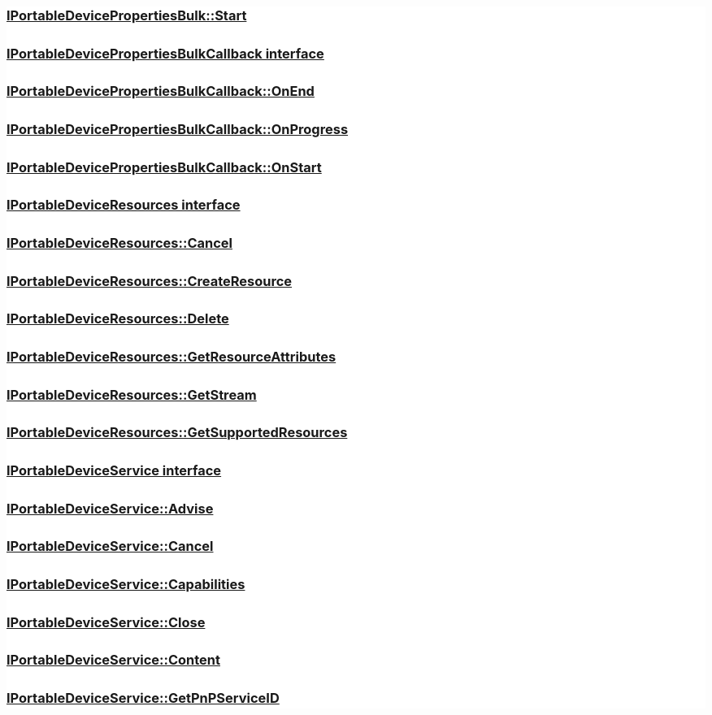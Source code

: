 ### [IPortableDevicePropertiesBulk::Start](../portabledeviceapi/nf-portabledeviceapi-iportabledevicepropertiesbulk-start.md)
### [IPortableDevicePropertiesBulkCallback interface](../portabledeviceapi/nn-portabledeviceapi-iportabledevicepropertiesbulkcallback.md)
### [IPortableDevicePropertiesBulkCallback::OnEnd](../portabledeviceapi/nf-portabledeviceapi-iportabledevicepropertiesbulkcallback-onend.md)
### [IPortableDevicePropertiesBulkCallback::OnProgress](../portabledeviceapi/nf-portabledeviceapi-iportabledevicepropertiesbulkcallback-onprogress.md)
### [IPortableDevicePropertiesBulkCallback::OnStart](../portabledeviceapi/nf-portabledeviceapi-iportabledevicepropertiesbulkcallback-onstart.md)
### [IPortableDeviceResources interface](../portabledeviceapi/nn-portabledeviceapi-iportabledeviceresources.md)
### [IPortableDeviceResources::Cancel](../portabledeviceapi/nf-portabledeviceapi-iportabledeviceresources-cancel.md)
### [IPortableDeviceResources::CreateResource](../portabledeviceapi/nf-portabledeviceapi-iportabledeviceresources-createresource.md)
### [IPortableDeviceResources::Delete](../portabledeviceapi/nf-portabledeviceapi-iportabledeviceresources-delete.md)
### [IPortableDeviceResources::GetResourceAttributes](../portabledeviceapi/nf-portabledeviceapi-iportabledeviceresources-getresourceattributes.md)
### [IPortableDeviceResources::GetStream](../portabledeviceapi/nf-portabledeviceapi-iportabledeviceresources-getstream.md)
### [IPortableDeviceResources::GetSupportedResources](../portabledeviceapi/nf-portabledeviceapi-iportabledeviceresources-getsupportedresources.md)
### [IPortableDeviceService interface](../portabledeviceapi/nn-portabledeviceapi-iportabledeviceservice.md)
### [IPortableDeviceService::Advise](../portabledeviceapi/nf-portabledeviceapi-iportabledeviceservice-advise.md)
### [IPortableDeviceService::Cancel](../portabledeviceapi/nf-portabledeviceapi-iportabledeviceservice-cancel.md)
### [IPortableDeviceService::Capabilities](../portabledeviceapi/nf-portabledeviceapi-iportabledeviceservice-capabilities.md)
### [IPortableDeviceService::Close](../portabledeviceapi/nf-portabledeviceapi-iportabledeviceservice-close.md)
### [IPortableDeviceService::Content](../portabledeviceapi/nf-portabledeviceapi-iportabledeviceservice-content.md)
### [IPortableDeviceService::GetPnPServiceID](../portabledeviceapi/nf-portabledeviceapi-iportabledeviceservice-getpnpserviceid.md)